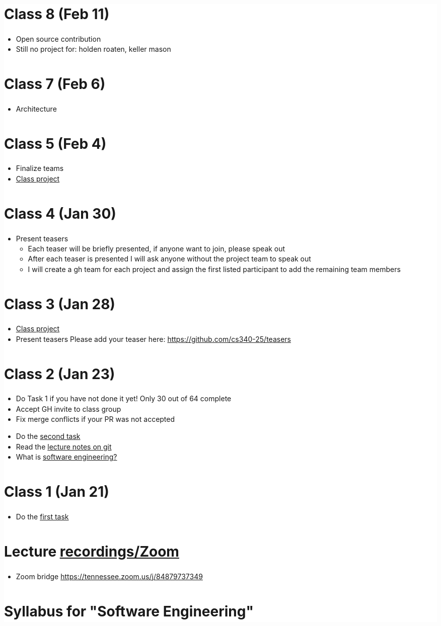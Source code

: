 # Class 8 (Feb 11)
  * Open source contribution
  * Still no project for: holden roaten, keller mason
    
# Class 7 (Feb 6) 
  * Architecture
    
# Class 5 (Feb 4)
  * Finalize teams
  * [Class project](https://github.com/cs340-25/lectures/blob/master/project_proposal.pdf)

# Class 4 (Jan 30)
  * Present teasers
     - Each teaser will be briefly presented, if anyone want to join, please speak out
     - After each teaser is presented I will ask anyone without the project team to speak out
     - I will create a gh team for each project and assign the first listed participant to add the remaining team members 

# Class 3 (Jan 28)
  * [Class project](https://github.com/cs340-25/lectures/blob/master/project_intro.pdf)
  * Present teasers Please add your teaser here: https://github.com/cs340-25/teasers 

# Class 2 (Jan 23)
  - Do Task 1 if you have not done it yet! Only 30 out of 64 complete
  - Accept GH invite to class group
  - Fix merge conflicts if your PR was not accepted
  * Do the [second task](https://github.com/cs340-25/news/blob/master/Preliminary.md)
  * Read the [lecture notes on git](https://github.com/cs340-25/lectures/blob/master/version_control.pdf)
  * What is [software engineering?](https://github.com/cs340-25/lectures/blob/master/introduction.pdf)
  
# Class 1 (Jan 21)
  * Do the [first task](https://github.com/cs340-25/news/blob/master/Preliminary.md)

# Lecture [recordings/Zoom](https://drive.google.com/drive/folders/1j9MJACoORg95uyqk4VF5QUdd3ZTENQw_?usp=sharing)

   - Zoom bridge https://tennessee.zoom.us/j/84879737349

# Syllabus for "Software Engineering"
